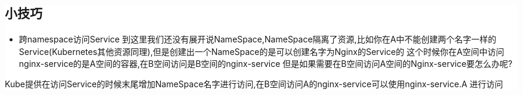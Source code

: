 ## 小技巧

- 跨namespace访问Service
到这里我们还没有展开说NameSpace,NameSpace隔离了资源,比如你在A中不能创建两个名字一样的Service(Kubernetes其他资源同理),但是创建出一个NameSpace的是可以创建名字为Nginx的Service的
这个时候你在A空间中访问nginx-service的是A空间的容器,在B空间访问是B空间的nginx-service
但是如果需要在B空间访问A空间的Nginx-service要怎么办呢?

Kube提供在访问Service的时候末尾增加NameSpace名字进行访问,在B空间访问A的nginx-service可以使用nginx-service.A 进行访问